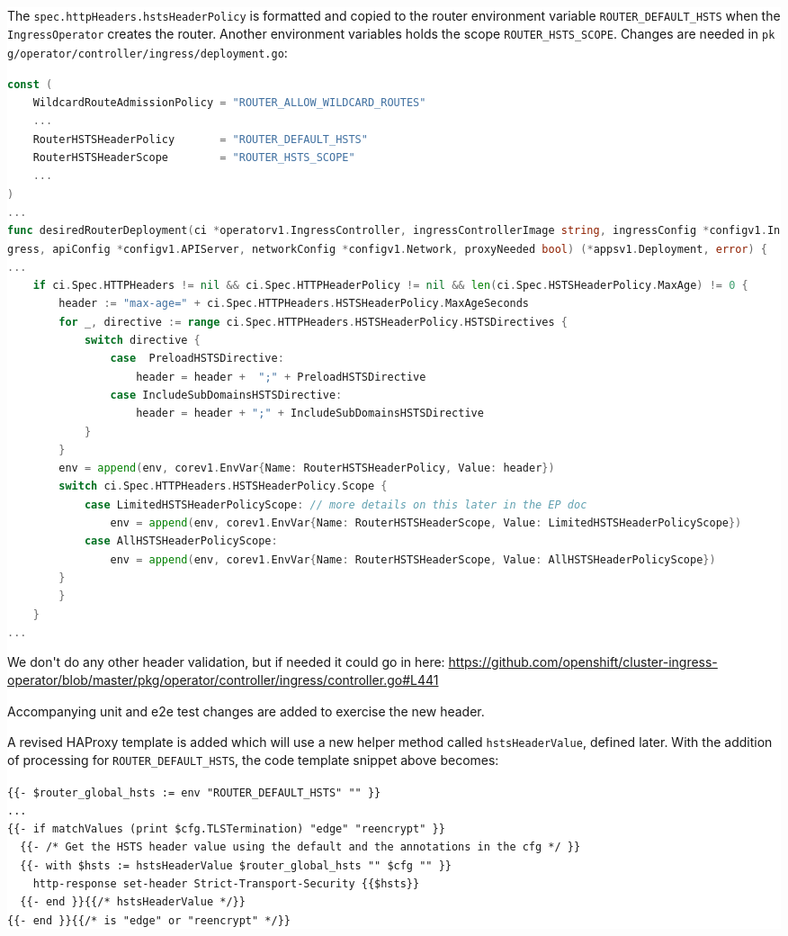 The `spec.httpHeaders.hstsHeaderPolicy` is formatted and copied to the router environment variable `ROUTER_DEFAULT_HSTS` when the
`IngressOperator` creates the router.  Another environment variables holds the scope `ROUTER_HSTS_SCOPE`.  Changes are needed in `pkg/operator/controller/ingress/deployment.go`:
```go
const (
	WildcardRouteAdmissionPolicy = "ROUTER_ALLOW_WILDCARD_ROUTES"
	...
	RouterHSTSHeaderPolicy       = "ROUTER_DEFAULT_HSTS"
	RouterHSTSHeaderScope        = "ROUTER_HSTS_SCOPE"
    ...
)
...
func desiredRouterDeployment(ci *operatorv1.IngressController, ingressControllerImage string, ingressConfig *configv1.Ingress, apiConfig *configv1.APIServer, networkConfig *configv1.Network, proxyNeeded bool) (*appsv1.Deployment, error) {
...
    if ci.Spec.HTTPHeaders != nil && ci.Spec.HTTPHeaderPolicy != nil && len(ci.Spec.HSTSHeaderPolicy.MaxAge) != 0 {
        header := "max-age=" + ci.Spec.HTTPHeaders.HSTSHeaderPolicy.MaxAgeSeconds
        for _, directive := range ci.Spec.HTTPHeaders.HSTSHeaderPolicy.HSTSDirectives {
            switch directive {
                case  PreloadHSTSDirective:
                    header = header +  ";" + PreloadHSTSDirective
                case IncludeSubDomainsHSTSDirective:
                    header = header + ";" + IncludeSubDomainsHSTSDirective
            }
        }
        env = append(env, corev1.EnvVar{Name: RouterHSTSHeaderPolicy, Value: header})
        switch ci.Spec.HTTPHeaders.HSTSHeaderPolicy.Scope {
            case LimitedHSTSHeaderPolicyScope: // more details on this later in the EP doc
                env = append(env, corev1.EnvVar{Name: RouterHSTSHeaderScope, Value: LimitedHSTSHeaderPolicyScope})
            case AllHSTSHeaderPolicyScope:
                env = append(env, corev1.EnvVar{Name: RouterHSTSHeaderScope, Value: AllHSTSHeaderPolicyScope})
        }
        }
    }
...
```

We don't do any other header validation, but if needed it could go in here:
https://github.com/openshift/cluster-ingress-operator/blob/master/pkg/operator/controller/ingress/controller.go#L441

Accompanying unit and e2e test changes are added to exercise the new header.

A revised HAProxy template is added which will use a new helper method called `hstsHeaderValue`, defined later.
With the addition of processing for `ROUTER_DEFAULT_HSTS`, the code template snippet above becomes:
```gotemplate
{{- $router_global_hsts := env "ROUTER_DEFAULT_HSTS" "" }}
...
{{- if matchValues (print $cfg.TLSTermination) "edge" "reencrypt" }}
  {{- /* Get the HSTS header value using the default and the annotations in the cfg */ }}
  {{- with $hsts := hstsHeaderValue $router_global_hsts "" $cfg "" }}
    http-response set-header Strict-Transport-Security {{$hsts}}
  {{- end }}{{/* hstsHeaderValue */}}
{{- end }}{{/* is "edge" or "reencrypt" */}}
```
